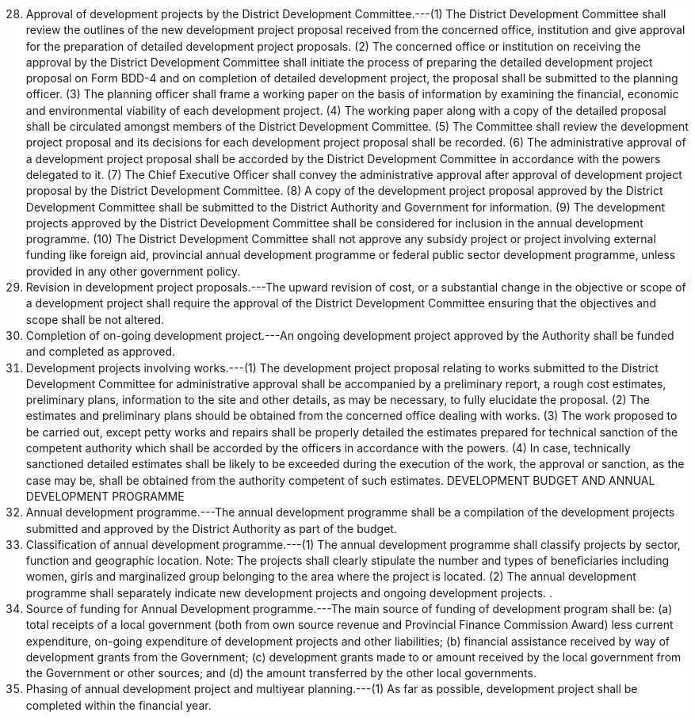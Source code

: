 28. Approval of development projects by the District Development Committee.---(1) The District Development Committee shall review the outlines of the new development project proposal received from the concerned office, institution and give approval for the preparation of detailed development project proposals.
    (2) The concerned office or institution on receiving the approval by the District Development Committee shall initiate the process of preparing the detailed development project proposal on Form BDD-4 and on completion of detailed development project, the proposal shall be submitted to the planning officer.
    (3) The planning officer shall frame a working paper on the basis of information by examining the financial, economic and environmental viability of each development project.
    (4) The working paper along with a copy of the detailed proposal shall be circulated amongst members of the District Development Committee.
    (5) The Committee shall review the development project proposal and its decisions for each development project proposal shall be recorded.
    (6) The administrative approval of a development project proposal shall be accorded by the District Development Committee in accordance with the powers delegated to it.
    (7) The Chief Executive Officer shall convey the administrative approval after approval of development project proposal by the District Development Committee.
    (8) A copy of the development project proposal approved by the District Development Committee shall be submitted to the District Authority and Government for information.
    (9) The development projects approved by the District Development Committee shall be considered for inclusion in the annual development programme.
    (10) The District Development Committee shall not approve any subsidy project or project involving external funding like foreign aid, provincial annual development programme or federal public sector development programme, unless provided in any other government policy.
29. Revision in development project proposals.---The upward revision of cost, or a substantial change in the objective or scope of a development project shall require the approval of the District Development Committee ensuring that the objectives and scope shall be not altered.
30. Completion of on-going development project.---An ongoing development project approved by the Authority shall be funded and completed as approved.
31. Development projects involving works.---(1) The development project proposal relating to works submitted to the District Development Committee for administrative approval shall be accompanied by a preliminary report, a rough cost estimates, preliminary plans, information to the site and other details, as may be necessary, to fully elucidate the proposal.
    (2) The estimates and preliminary plans should be obtained from the concerned office dealing with works.
    (3) The work proposed to be carried out, except petty works and repairs shall be properly detailed the estimates prepared for technical sanction of the competent authority which shall be accorded by the officers in accordance with the powers.
    (4) In case, technically sanctioned detailed estimates shall be likely to be exceeded during the execution of the work, the approval or sanction, as the case may be, shall be obtained from the authority competent of such estimates.
    DEVELOPMENT BUDGET AND ANNUAL DEVELOPMENT PROGRAMME
32. Annual development programme.---The annual development programme shall be a compilation of the development projects submitted and approved by the District Authority as part of the budget.
33. Classification of annual development programme.---(1) The annual development programme shall classify projects by sector, function and geographic location.
    Note: The projects shall clearly stipulate the number and types of beneficiaries including women, girls and marginalized group belonging to the area where the project is located.
    (2) The annual development programme shall separately indicate new development projects and ongoing development projects. .
34. Source of funding for Annual Development programme.---The main source of funding of development program shall be:
    (a) total receipts of a local government (both from own source revenue and Provincial Finance Commission Award) less current expenditure, on-going expenditure of development projects and other liabilities;
    (b) financial assistance received by way of development grants from the Government;
    (c) development grants made to or amount received by the local government from the Government or other sources; and
    (d) the amount transferred by the other local governments.
35. Phasing of annual development project and multiyear planning.---(1) As far as possible, development project shall be completed within the financial year.